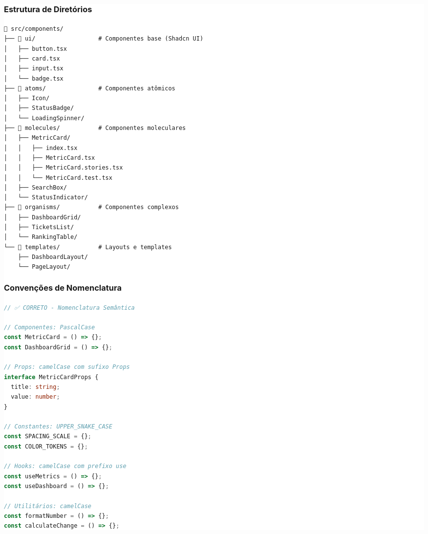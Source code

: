 ### Estrutura de Diretórios

```
📁 src/components/
├── 📁 ui/                  # Componentes base (Shadcn UI)
│   ├── button.tsx
│   ├── card.tsx
│   ├── input.tsx
│   └── badge.tsx
├── 📁 atoms/               # Componentes atômicos
│   ├── Icon/
│   ├── StatusBadge/
│   └── LoadingSpinner/
├── 📁 molecules/           # Componentes moleculares
│   ├── MetricCard/
│   │   ├── index.tsx
│   │   ├── MetricCard.tsx
│   │   ├── MetricCard.stories.tsx
│   │   └── MetricCard.test.tsx
│   ├── SearchBox/
│   └── StatusIndicator/
├── 📁 organisms/           # Componentes complexos
│   ├── DashboardGrid/
│   ├── TicketsList/
│   └── RankingTable/
└── 📁 templates/           # Layouts e templates
    ├── DashboardLayout/
    └── PageLayout/
```

### Convenções de Nomenclatura

```typescript
// ✅ CORRETO - Nomenclatura Semântica

// Componentes: PascalCase
const MetricCard = () => {};
const DashboardGrid = () => {};

// Props: camelCase com sufixo Props
interface MetricCardProps {
  title: string;
  value: number;
}

// Constantes: UPPER_SNAKE_CASE
const SPACING_SCALE = {};
const COLOR_TOKENS = {};

// Hooks: camelCase com prefixo use
const useMetrics = () => {};
const useDashboard = () => {};

// Utilitários: camelCase
const formatNumber = () => {};
const calculateChange = () => {};
```
